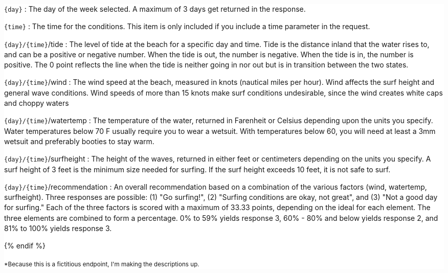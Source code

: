 `{day}`
:  The day of the week selected. A maximum of 3 days get returned in the response.

`{time}`
:  The time for the conditions. This item is only included if you include a time parameter in the request.

<span class="muted"><code>{day}/{time}</code></span>/tide
:  The level of tide at the beach for a specific day and time. Tide is the distance inland that the water rises to, and can be a positive or negative number. When the tide is out, the number is negative. When the tide is in, the number is positive. The 0 point reflects the line when the tide is neither going in nor out but is in transition between the two states.

<span class="muted"><code>{day}/{time}</code></span>/wind
:  The wind speed at the beach, measured in knots (nautical miles per hour). Wind affects the surf height and general wave conditions. Wind speeds of more than 15 knots make surf conditions undesirable, since the wind creates white caps and choppy waters

<span class="muted"><code>{day}/{time}</code></span>/watertemp
:  The temperature of the water, returned in Farenheit or Celsius depending upon the units you specify. Water temperatures below 70 F usually require you to wear a wetsuit. With temperatures below 60, you will need at least a 3mm wetsuit and preferably booties to stay warm.

<span class="muted"><code>{day}/{time}</code></span>/surfheight
:  The height of the waves, returned in either feet or centimeters depending on the units you specify. A surf height of 3 feet is the minimum size needed for surfing. If the surf height exceeds 10 feet, it is not safe to surf.

<span class="muted"><code>{day}/{time}</code></span>/recommendation
:  An overall recommendation based on a combination of the various factors (wind, watertemp, surfheight). Three responses are possible: (1) &quot;Go surfing!&quot;, (2) &quot;Surfing conditions are okay, not great&quot;, and (3) &quot;Not a good day for surfing.&quot; Each of the three factors is scored with a maximum of 33.33 points, depending on the ideal for each element. The three elements are combined to form a percentage. 0% to 59% yields response 3, 60% - 80% and below yields response 2, and 81% to 100% yields response 3.

{% endif %}

<small>*Because this is a fictitious endpoint, I'm making the descriptions up.</small>
</div>
